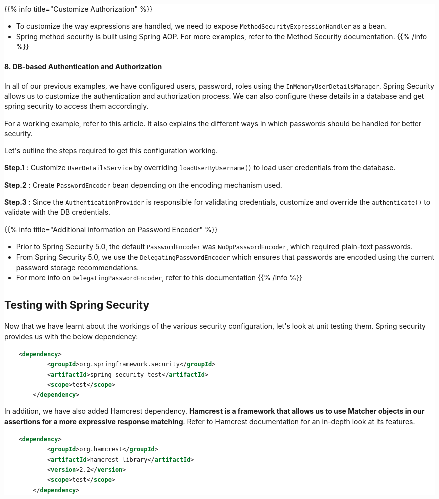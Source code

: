 {{% info title="Customize Authorization" %}}
- To customize the way expressions are handled, we need to expose `MethodSecurityExpressionHandler` as a bean.
- Spring method security is built using Spring AOP. For more examples, refer to the [Method Security documentation](https://docs.spring.io/spring-security/reference/servlet/authorization/method-security.html).
{{% /info %}}


#### 8. DB-based Authentication and Authorization
In all of our previous examples, we have configured users, password, roles using the `InMemoryUserDetailsManager`. 
Spring Security allows us to customize the authentication and authorization process.
We can also configure these details in a database and get spring security to access them accordingly.

For a working example, refer to this [article](https://reflectoring.io/spring-security-password-handling/). 
It also explains the different ways in which passwords should be handled for better security.

Let's outline the steps required to get this configuration working.

**Step.1** : Customize `UserDetailsService` by overriding `loadUserByUsername()` to load user credentials from the database.

**Step.2** : Create `PasswordEncoder` bean depending on the encoding mechanism used.

**Step.3** : Since the `AuthenticationProvider` is responsible for validating credentials, customize and override the `authenticate()` to validate with the DB credentials.

{{% info title="Additional information on Password Encoder" %}}
- Prior to Spring Security 5.0, the default `PasswordEncoder` was `NoOpPasswordEncoder`, which required plain-text passwords.
- From Spring Security 5.0, we use the `DelegatingPasswordEncoder` which ensures that passwords are encoded using the current password storage recommendations.
- For more info on `DelegatingPasswordEncoder`, refer to [this documentation](https://docs.spring.io/spring-security/reference/features/authentication/password-storage.html)
{{% /info %}}

## Testing with Spring Security
Now that we have learnt about the workings of the various security configuration, let's look at unit testing them.
Spring security provides us with the below dependency:
````xml
    <dependency>
			<groupId>org.springframework.security</groupId>
			<artifactId>spring-security-test</artifactId>
			<scope>test</scope>
		</dependency>
````
In addition, we have also added Hamcrest dependency. **Hamcrest is a framework that allows us to use Matcher objects in our assertions for a more expressive response matching**.
Refer to [Hamcrest documentation](https://hamcrest.org/JavaHamcrest/javadoc/2.1/org/hamcrest/Matchers.html) for an in-depth look at its features.
````xml
    <dependency>
			<groupId>org.hamcrest</groupId>
			<artifactId>hamcrest-library</artifactId>
			<version>2.2</version>
			<scope>test</scope>
		</dependency>
````
